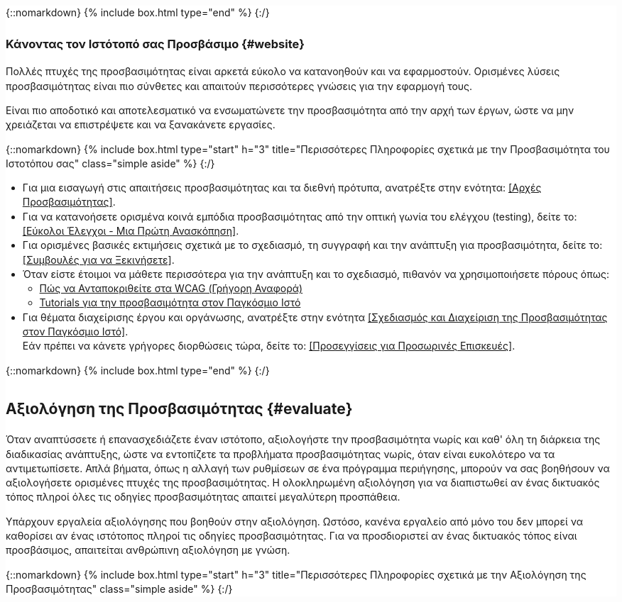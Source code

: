 {::nomarkdown}
{% include box.html type="end" %}
{:/}

### Κάνοντας τον Ιστότοπό σας Προσβάσιμο {#website}

Πολλές πτυχές της προσβασιμότητας είναι αρκετά εύκολο να κατανοηθούν και να εφαρμοστούν. Ορισμένες λύσεις προσβασιμότητας είναι πιο σύνθετες και απαιτούν περισσότερες γνώσεις για την εφαρμογή τους.

Είναι πιο αποδοτικό και αποτελεσματικό να ενσωματώνετε την προσβασιμότητα από την αρχή των έργων, ώστε να μην χρειάζεται να επιστρέψετε και να ξανακάνετε εργασίες.

{::nomarkdown}
{% include box.html type="start" h="3" title="Περισσότερες Πληροφορίες σχετικά με την Προσβασιμότητα του Ιστοτόπου σας" class="simple aside" %}
{:/}

-    Για μια εισαγωγή στις απαιτήσεις προσβασιμότητας και τα διεθνή πρότυπα, ανατρέξτε στην ενότητα: [[Αρχές Προσβασιμότητας]](/fundamentals/accessibility-principles/).
-   Για να κατανοήσετε ορισμένα κοινά εμπόδια προσβασιμότητας από την οπτική γωνία του ελέγχου (<span lang="en">testing</span>), δείτε το: [[Εύκολοι Έλεγχοι - Μια Πρώτη Ανασκόπηση]](/test-evaluate/preliminary/).
-   Για ορισμένες βασικές εκτιμήσεις σχετικά με το σχεδιασμό, τη συγγραφή και την ανάπτυξη για προσβασιμότητα, δείτε το: [[Συμβουλές για να Ξεκινήσετε]](/tips/).
-   Όταν είστε έτοιμοι να μάθετε περισσότερα για την ανάπτυξη και το σχεδιασμό, πιθανόν να χρησιμοποιήσετε πόρους όπως:
    -   [Πώς να Ανταποκριθείτε στα WCAG (Γρήγορη Αναφορά)](https://www.w3.org/WAI/WCAG22/quickref/)
    -   [<span lang="en">Tutorials</span> για την προσβασιμότητα στον Παγκόσμιο Ιστό](/tutorials/)
-   Για θέματα διαχείρισης έργου και οργάνωσης, ανατρέξτε στην ενότητα [[Σχεδιασμός και Διαχείριση της Προσβασιμότητας στον Παγκόσμιο Ιστό]](/planning-and-managing/).<br>
    Εάν πρέπει να κάνετε γρήγορες διορθώσεις τώρα, δείτε το: [[Προσεγγίσεις για Προσωρινές Επισκευές]](/planning/interim-repairs/).

{::nomarkdown}
{% include box.html type="end" %}
{:/}

## Αξιολόγηση της Προσβασιμότητας {#evaluate}

Όταν αναπτύσσετε ή επανασχεδιάζετε έναν ιστότοπο, αξιολογήστε την προσβασιμότητα νωρίς και καθ' όλη τη διάρκεια της διαδικασίας ανάπτυξης, ώστε να εντοπίζετε τα προβλήματα προσβασιμότητας νωρίς, όταν είναι ευκολότερο να τα αντιμετωπίσετε. Απλά βήματα, όπως η αλλαγή των ρυθμίσεων σε ένα πρόγραμμα περιήγησης, μπορούν να σας βοηθήσουν να αξιολογήσετε ορισμένες πτυχές της προσβασιμότητας. Η ολοκληρωμένη αξιολόγηση για να διαπιστωθεί αν ένας δικτυακός τόπος πληροί όλες τις οδηγίες προσβασιμότητας απαιτεί μεγαλύτερη προσπάθεια.

Υπάρχουν εργαλεία αξιολόγησης που βοηθούν στην αξιολόγηση. Ωστόσο, κανένα εργαλείο από μόνο του δεν μπορεί να καθορίσει αν ένας ιστότοπος πληροί τις οδηγίες προσβασιμότητας. Για να προσδιοριστεί αν ένας δικτυακός τόπος είναι προσβάσιμος, απαιτείται ανθρώπινη αξιολόγηση με γνώση.


{::nomarkdown}
{% include box.html type="start" h="3" title="Περισσότερες Πληροφορίες σχετικά με την Αξιολόγηση της Προσβασιμότητας" class="simple aside" %}
{:/}
